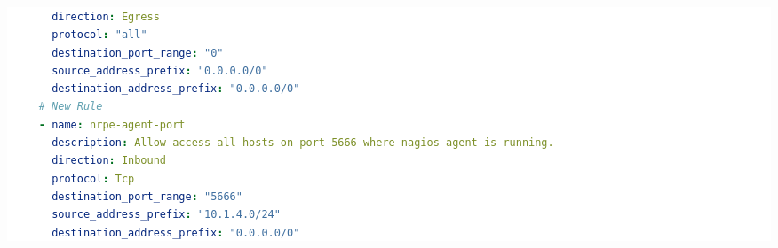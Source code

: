 ```yaml
       direction: Egress
       protocol: "all"
       destination_port_range: "0"
       source_address_prefix: "0.0.0.0/0"
       destination_address_prefix: "0.0.0.0/0"
     # New Rule
     - name: nrpe-agent-port
       description: Allow access all hosts on port 5666 where nagios agent is running.
       direction: Inbound
       protocol: Tcp
       destination_port_range: "5666"
       source_address_prefix: "10.1.4.0/24"
       destination_address_prefix: "0.0.0.0/0"
```

